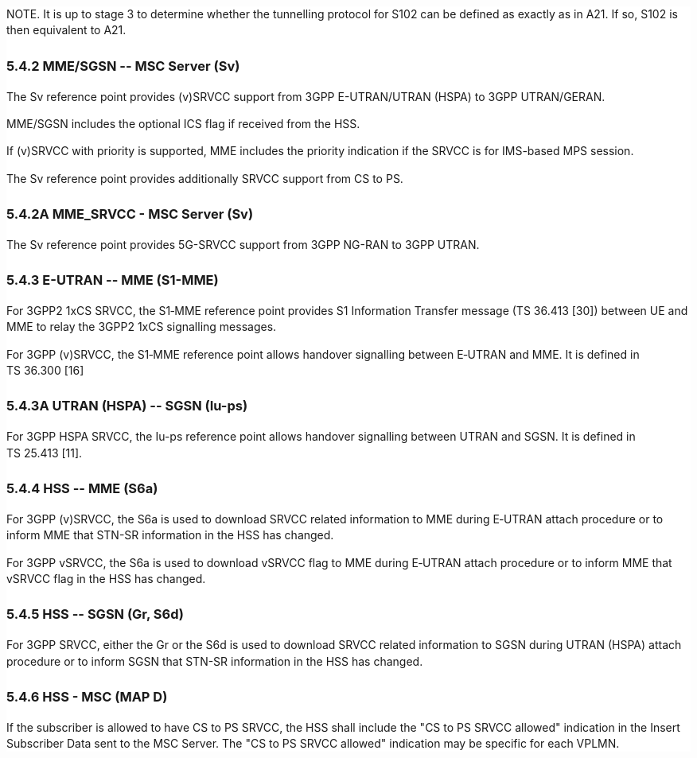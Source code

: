 NOTE. It is up to stage 3 to determine whether the tunnelling protocol
for S102 can be defined as exactly as in A21. If so, S102 is then
equivalent to A21.

### 5.4.2 MME/SGSN -- MSC Server (Sv)

The Sv reference point provides (v)SRVCC support from 3GPP E-UTRAN/UTRAN
(HSPA) to 3GPP UTRAN/GERAN.

MME/SGSN includes the optional ICS flag if received from the HSS.

If (v)SRVCC with priority is supported, MME includes the priority
indication if the SRVCC is for IMS-based MPS session.

The Sv reference point provides additionally SRVCC support from CS to
PS.

### 5.4.2A MME\_SRVCC - MSC Server (Sv)

The Sv reference point provides 5G-SRVCC support from 3GPP NG-RAN to
3GPP UTRAN.

### 5.4.3 E-UTRAN -- MME (S1-MME)

For 3GPP2 1xCS SRVCC, the S1‑MME reference point provides S1 Information
Transfer message (TS 36.413 \[30\]) between UE and MME to relay the
3GPP2 1xCS signalling messages.

For 3GPP (v)SRVCC, the S1‑MME reference point allows handover signalling
between E‑UTRAN and MME. It is defined in TS 36.300 \[16\]

### 5.4.3A UTRAN (HSPA) -- SGSN (Iu-ps)

For 3GPP HSPA SRVCC, the Iu-ps reference point allows handover
signalling between UTRAN and SGSN. It is defined in TS 25.413 \[11\].

### 5.4.4 HSS -- MME (S6a)

For 3GPP (v)SRVCC, the S6a is used to download SRVCC related information
to MME during E‑UTRAN attach procedure or to inform MME that STN-SR
information in the HSS has changed.

For 3GPP vSRVCC, the S6a is used to download vSRVCC flag to MME during
E‑UTRAN attach procedure or to inform MME that vSRVCC flag in the HSS
has changed.

### 5.4.5 HSS -- SGSN (Gr, S6d)

For 3GPP SRVCC, either the Gr or the S6d is used to download SRVCC
related information to SGSN during UTRAN (HSPA) attach procedure or to
inform SGSN that STN-SR information in the HSS has changed.

### 5.4.6 HSS - MSC (MAP D)

If the subscriber is allowed to have CS to PS SRVCC, the HSS shall
include the \"CS to PS SRVCC allowed\" indication in the Insert
Subscriber Data sent to the MSC Server. The \"CS to PS SRVCC allowed\"
indication may be specific for each VPLMN.
